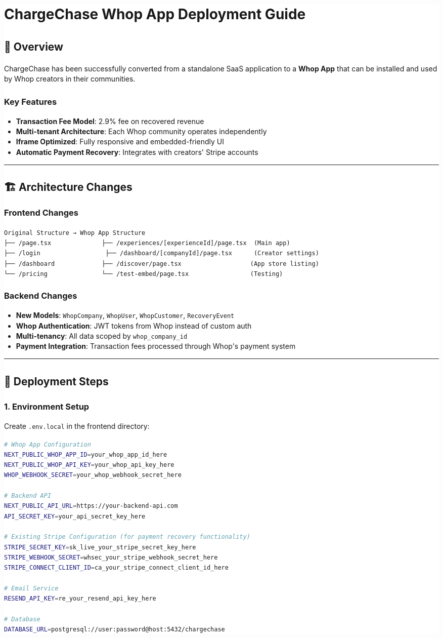 # ChargeChase Whop App Deployment Guide

## 🎯 Overview

ChargeChase has been successfully converted from a standalone SaaS application to a **Whop App** that can be installed and used by Whop creators in their communities.

### Key Features
- **Transaction Fee Model**: 2.9% fee on recovered revenue
- **Multi-tenant Architecture**: Each Whop community operates independently
- **Iframe Optimized**: Fully responsive and embedded-friendly UI
- **Automatic Payment Recovery**: Integrates with creators' Stripe accounts

---

## 🏗️ Architecture Changes

### Frontend Changes
```
Original Structure → Whop App Structure
├── /page.tsx              ├── /experiences/[experienceId]/page.tsx  (Main app)
├── /login                  ├── /dashboard/[companyId]/page.tsx      (Creator settings)
├── /dashboard             ├── /discover/page.tsx                   (App store listing)
└── /pricing               └── /test-embed/page.tsx                 (Testing)
```

### Backend Changes
- **New Models**: `WhopCompany`, `WhopUser`, `WhopCustomer`, `RecoveryEvent`
- **Whop Authentication**: JWT tokens from Whop instead of custom auth
- **Multi-tenancy**: All data scoped by `whop_company_id`
- **Payment Integration**: Transaction fees processed through Whop's payment system

---

## 🚀 Deployment Steps

### 1. Environment Setup

Create `.env.local` in the frontend directory:

```bash
# Whop App Configuration
NEXT_PUBLIC_WHOP_APP_ID=your_whop_app_id_here
NEXT_PUBLIC_WHOP_API_KEY=your_whop_api_key_here
WHOP_WEBHOOK_SECRET=your_whop_webhook_secret_here

# Backend API
NEXT_PUBLIC_API_URL=https://your-backend-api.com
API_SECRET_KEY=your_api_secret_key_here

# Existing Stripe Configuration (for payment recovery functionality)
STRIPE_SECRET_KEY=sk_live_your_stripe_secret_key_here
STRIPE_WEBHOOK_SECRET=whsec_your_stripe_webhook_secret_here
STRIPE_CONNECT_CLIENT_ID=ca_your_stripe_connect_client_id_here

# Email Service
RESEND_API_KEY=re_your_resend_api_key_here

# Database
DATABASE_URL=postgresql://user:password@host:5432/chargechase
```
